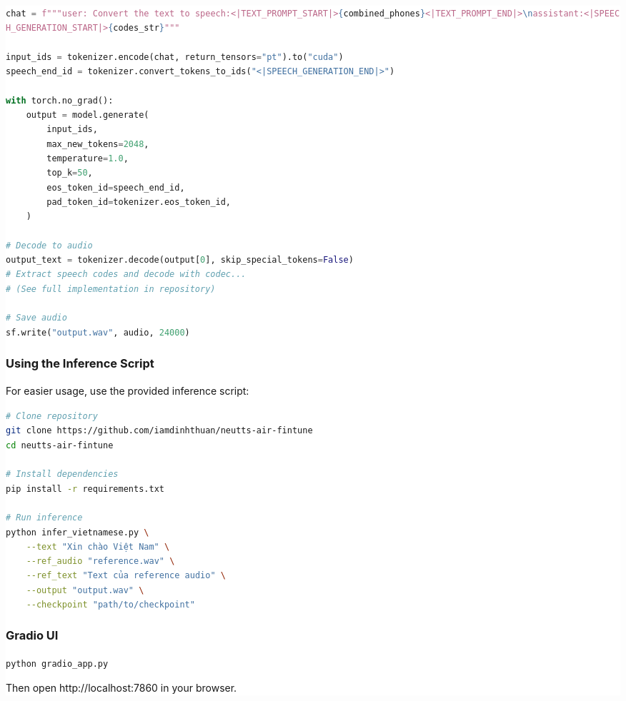```python
chat = f"""user: Convert the text to speech:<|TEXT_PROMPT_START|>{combined_phones}<|TEXT_PROMPT_END|>\nassistant:<|SPEECH_GENERATION_START|>{codes_str}"""

input_ids = tokenizer.encode(chat, return_tensors="pt").to("cuda")
speech_end_id = tokenizer.convert_tokens_to_ids("<|SPEECH_GENERATION_END|>")

with torch.no_grad():
    output = model.generate(
        input_ids,
        max_new_tokens=2048,
        temperature=1.0,
        top_k=50,
        eos_token_id=speech_end_id,
        pad_token_id=tokenizer.eos_token_id,
    )

# Decode to audio
output_text = tokenizer.decode(output[0], skip_special_tokens=False)
# Extract speech codes and decode with codec...
# (See full implementation in repository)

# Save audio
sf.write("output.wav", audio, 24000)
```

### Using the Inference Script

For easier usage, use the provided inference script:

```bash
# Clone repository
git clone https://github.com/iamdinhthuan/neutts-air-fintune
cd neutts-air-fintune

# Install dependencies
pip install -r requirements.txt

# Run inference
python infer_vietnamese.py \
    --text "Xin chào Việt Nam" \
    --ref_audio "reference.wav" \
    --ref_text "Text của reference audio" \
    --output "output.wav" \
    --checkpoint "path/to/checkpoint"
```

### Gradio UI

```bash
python gradio_app.py
```

Then open http://localhost:7860 in your browser.
